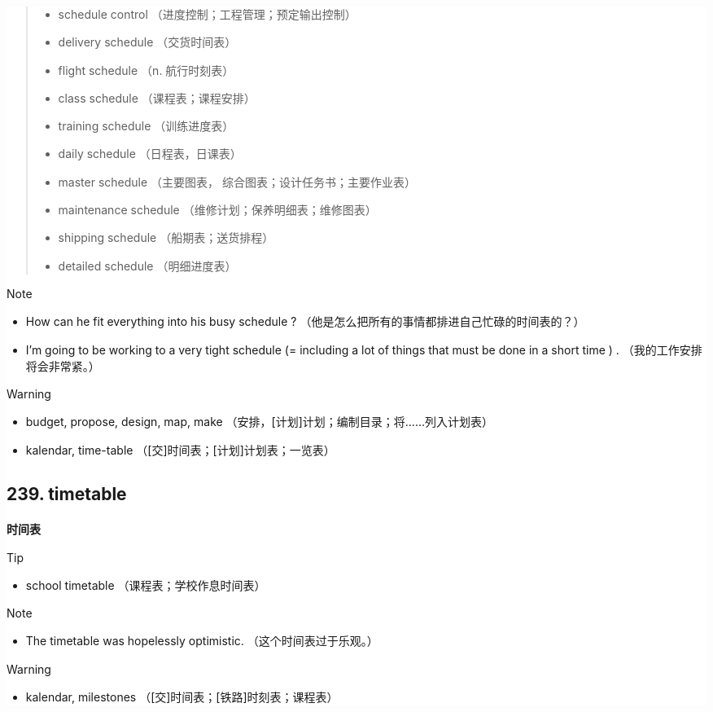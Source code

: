 >
> - schedule control （进度控制；工程管理；预定输出控制）
>
> - delivery schedule （交货时间表）
>
> - flight schedule （n. 航行时刻表）
>
> - class schedule （课程表；课程安排）
>
> - training schedule （训练进度表）
>
> - daily schedule （日程表，日课表）
>
> - master schedule （主要图表， 综合图表；设计任务书；主要作业表）
>
> - maintenance schedule （维修计划；保养明细表；维修图表）
>
> - shipping schedule （船期表；送货排程）
>
> - detailed schedule （明细进度表）
>

> [!NOTE]
>
> - How can he fit everything into his busy schedule ? （他是怎么把所有的事情都排进自己忙碌的时间表的？）
>
> - I’m going to be working to a very tight schedule (= including a lot of things that must be done in a short time ) . （我的工作安排将会非常紧。）
>

> [!WARNING]
>
> - budget, propose, design, map, make （安排，[计划]计划；编制目录；将……列入计划表）
>
> - kalendar, time-table （[交]时间表；[计划]计划表；一览表）
>

## 239. timetable

**时间表**

> [!TIP]
>
> - school timetable （课程表；学校作息时间表）
>

> [!NOTE]
>
> - The timetable was hopelessly optimistic. （这个时间表过于乐观。）
>

> [!WARNING]
>
> - kalendar, milestones （[交]时间表；[铁路]时刻表；课程表）
>
